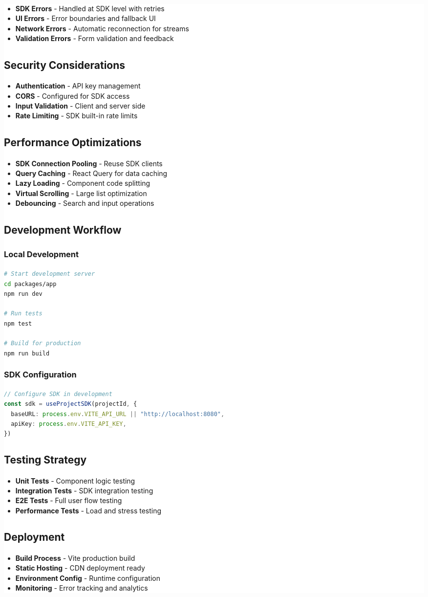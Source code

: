 - **SDK Errors** - Handled at SDK level with retries
- **UI Errors** - Error boundaries and fallback UI
- **Network Errors** - Automatic reconnection for streams
- **Validation Errors** - Form validation and feedback

## Security Considerations

- **Authentication** - API key management
- **CORS** - Configured for SDK access
- **Input Validation** - Client and server side
- **Rate Limiting** - SDK built-in rate limits

## Performance Optimizations

- **SDK Connection Pooling** - Reuse SDK clients
- **Query Caching** - React Query for data caching
- **Lazy Loading** - Component code splitting
- **Virtual Scrolling** - Large list optimization
- **Debouncing** - Search and input operations

## Development Workflow

### Local Development

```bash
# Start development server
cd packages/app
npm run dev

# Run tests
npm test

# Build for production
npm run build
```

### SDK Configuration

```typescript
// Configure SDK in development
const sdk = useProjectSDK(projectId, {
  baseURL: process.env.VITE_API_URL || "http://localhost:8080",
  apiKey: process.env.VITE_API_KEY,
})
```

## Testing Strategy

- **Unit Tests** - Component logic testing
- **Integration Tests** - SDK integration testing
- **E2E Tests** - Full user flow testing
- **Performance Tests** - Load and stress testing

## Deployment

- **Build Process** - Vite production build
- **Static Hosting** - CDN deployment ready
- **Environment Config** - Runtime configuration
- **Monitoring** - Error tracking and analytics
